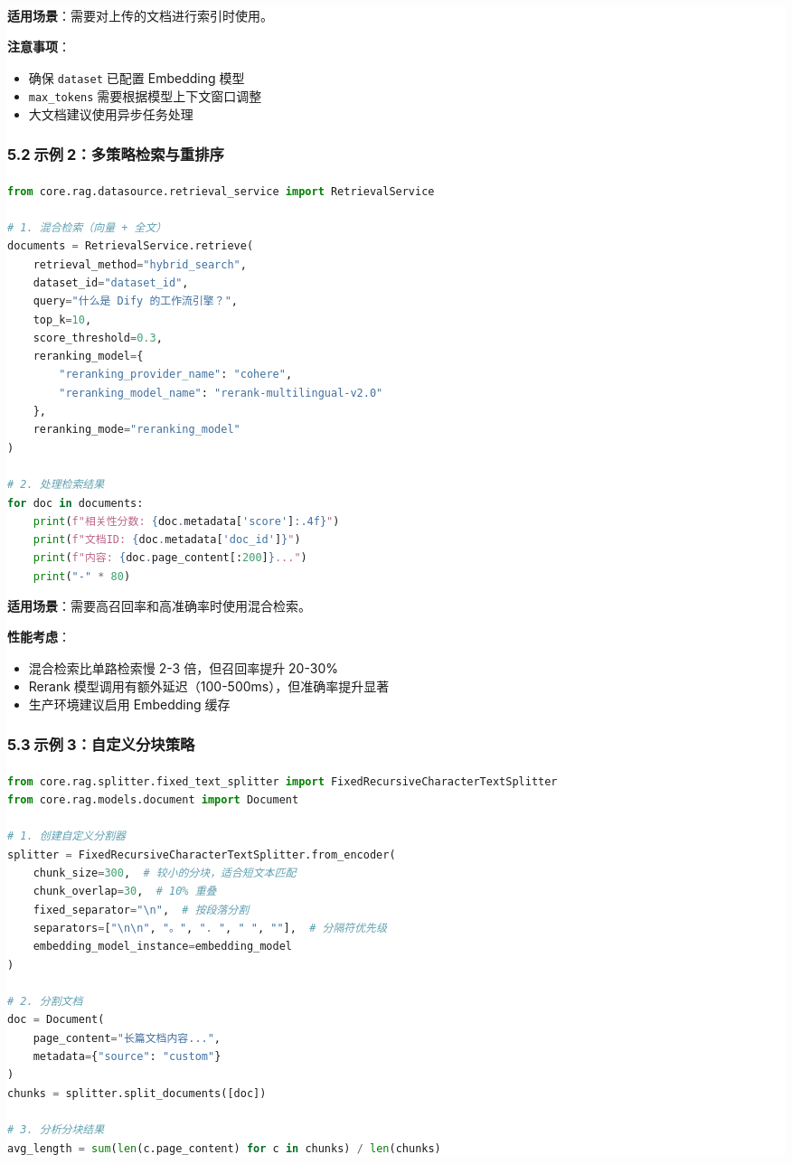 **适用场景**：需要对上传的文档进行索引时使用。

**注意事项**：

- 确保 `dataset` 已配置 Embedding 模型
- `max_tokens` 需要根据模型上下文窗口调整
- 大文档建议使用异步任务处理

### 5.2 示例 2：多策略检索与重排序

```python
from core.rag.datasource.retrieval_service import RetrievalService

# 1. 混合检索（向量 + 全文）
documents = RetrievalService.retrieve(
    retrieval_method="hybrid_search",
    dataset_id="dataset_id",
    query="什么是 Dify 的工作流引擎？",
    top_k=10,
    score_threshold=0.3,
    reranking_model={
        "reranking_provider_name": "cohere",
        "reranking_model_name": "rerank-multilingual-v2.0"
    },
    reranking_mode="reranking_model"
)

# 2. 处理检索结果
for doc in documents:
    print(f"相关性分数: {doc.metadata['score']:.4f}")
    print(f"文档ID: {doc.metadata['doc_id']}")
    print(f"内容: {doc.page_content[:200]}...")
    print("-" * 80)
```

**适用场景**：需要高召回率和高准确率时使用混合检索。

**性能考虑**：

- 混合检索比单路检索慢 2-3 倍，但召回率提升 20-30%
- Rerank 模型调用有额外延迟（100-500ms），但准确率提升显著
- 生产环境建议启用 Embedding 缓存

### 5.3 示例 3：自定义分块策略

```python
from core.rag.splitter.fixed_text_splitter import FixedRecursiveCharacterTextSplitter
from core.rag.models.document import Document

# 1. 创建自定义分割器
splitter = FixedRecursiveCharacterTextSplitter.from_encoder(
    chunk_size=300,  # 较小的分块，适合短文本匹配
    chunk_overlap=30,  # 10% 重叠
    fixed_separator="\n",  # 按段落分割
    separators=["\n\n", "。", ". ", " ", ""],  # 分隔符优先级
    embedding_model_instance=embedding_model
)

# 2. 分割文档
doc = Document(
    page_content="长篇文档内容...",
    metadata={"source": "custom"}
)
chunks = splitter.split_documents([doc])

# 3. 分析分块结果
avg_length = sum(len(c.page_content) for c in chunks) / len(chunks)
```